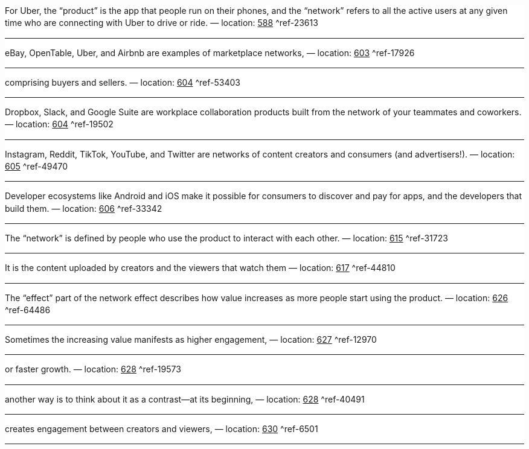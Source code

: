 For Uber, the “product” is the app that people run on their phones, and the “network” refers to all the active users at any given time who are connecting with Uber to drive or ride. — location: [588](kindle://book?action=open&asin=B08W2ZSWRL&location=588) ^ref-23613

---
eBay, OpenTable, Uber, and Airbnb are examples of marketplace networks, — location: [603](kindle://book?action=open&asin=B08W2ZSWRL&location=603) ^ref-17926

---
comprising buyers and sellers. — location: [604](kindle://book?action=open&asin=B08W2ZSWRL&location=604) ^ref-53403

---
Dropbox, Slack, and Google Suite are workplace collaboration products built from the network of your teammates and coworkers. — location: [604](kindle://book?action=open&asin=B08W2ZSWRL&location=604) ^ref-19502

---
Instagram, Reddit, TikTok, YouTube, and Twitter are networks of content creators and consumers (and advertisers!). — location: [605](kindle://book?action=open&asin=B08W2ZSWRL&location=605) ^ref-49470

---
Developer ecosystems like Android and iOS make it possible for consumers to discover and pay for apps, and the developers that build them. — location: [606](kindle://book?action=open&asin=B08W2ZSWRL&location=606) ^ref-33342

---
The “network” is defined by people who use the product to interact with each other. — location: [615](kindle://book?action=open&asin=B08W2ZSWRL&location=615) ^ref-31723

---
It is the content uploaded by creators and the viewers that watch them — location: [617](kindle://book?action=open&asin=B08W2ZSWRL&location=617) ^ref-44810

---
The “effect” part of the network effect describes how value increases as more people start using the product. — location: [626](kindle://book?action=open&asin=B08W2ZSWRL&location=626) ^ref-64486

---
Sometimes the increasing value manifests as higher engagement, — location: [627](kindle://book?action=open&asin=B08W2ZSWRL&location=627) ^ref-12970

---
or faster growth. — location: [628](kindle://book?action=open&asin=B08W2ZSWRL&location=628) ^ref-19573

---
another way is to think about it as a contrast—at its beginning, — location: [628](kindle://book?action=open&asin=B08W2ZSWRL&location=628) ^ref-40491

---
creates engagement between creators and viewers, — location: [630](kindle://book?action=open&asin=B08W2ZSWRL&location=630) ^ref-6501

---